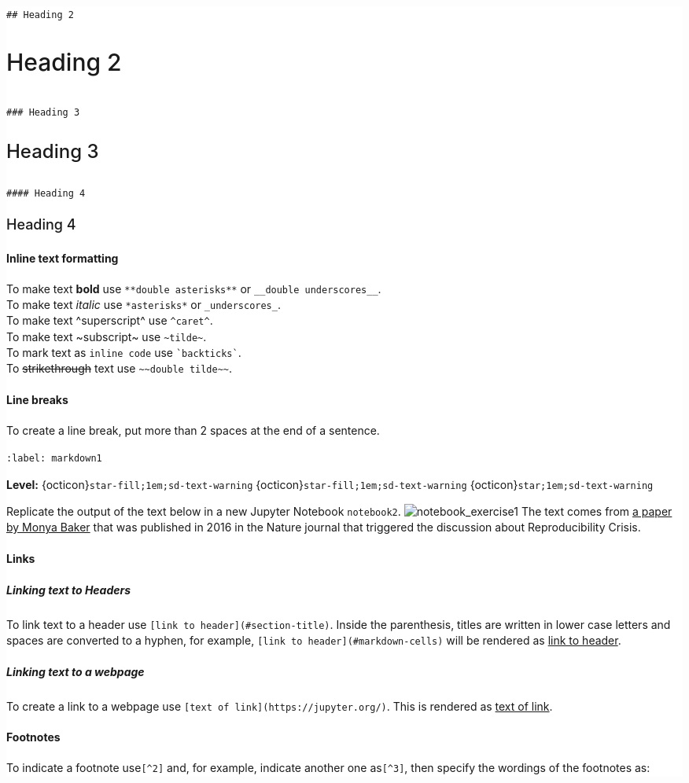 `## Heading 2`

<p style="font-weight:500; font-size:30px">Heading 2</p>

`### Heading 3`

<p style="font-weight:500; font-size:24px">Heading 3</p>

`#### Heading 4`

<p style="font-weight:500; font-size:18px">Heading 4</p>

#### Inline text formatting

To make text **bold** use `**double asterisks**` or `__double underscores__`.  
To make text *italic* use `*asterisks*` or `_underscores_`.  
To make text ^superscript^ use `^caret^`.  
To make text ~subscript~ use `~tilde~`.  
To mark text as `inline code` use `` `backticks` ``.   
To  ~~strikethrough~~ text use `~~double tilde~~`.

#### Line breaks
To create a line break, put more than 2 spaces at the end of a sentence.

```{exercise-start} Markdown in Jupyter Notebook
:label: markdown1
```
**Level:** {octicon}`star-fill;1em;sd-text-warning` {octicon}`star-fill;1em;sd-text-warning` {octicon}`star;1em;sd-text-warning`

Replicate the output of the text below in a new Jupyter Notebook `notebook2`. 
![notebook_exercise1](images/notebook-exercise1.png)
The text comes from [a paper by Monya Baker](https://www.nature.com/news/1-500-scientists-lift-the-lid-on-reproducibility-1.19970) 
that was published in 2016 in the Nature journal that triggered the discussion about Reproducibility Crisis.

```{exercise-end}
```

#### Links

##### Linking text to Headers

To link text to a header use `[link to header](#section-title)`. Inside the parenthesis, titles are written in lower case letters
and spaces are converted to a hyphen, for example, `[link to header](#markdown-cells)` will be rendered as [link to header](#markdown-cells).

##### Linking text to a webpage

To create a link to a webpage use `[text of link](https://jupyter.org/)`.  This is rendered as [text of link](https://jupyter.org/). 

#### Footnotes

To indicate a footnote use`[^2]` and, for example, indicate another one as`[^3]`, then specify the wordings of the footnotes as:


[^2]: This is the first footnote.  
[^3]: This is the second footnote.
[^1]: Image from https://docs.jupyter.org/en/latest/projects/architecture/content-architecture.html